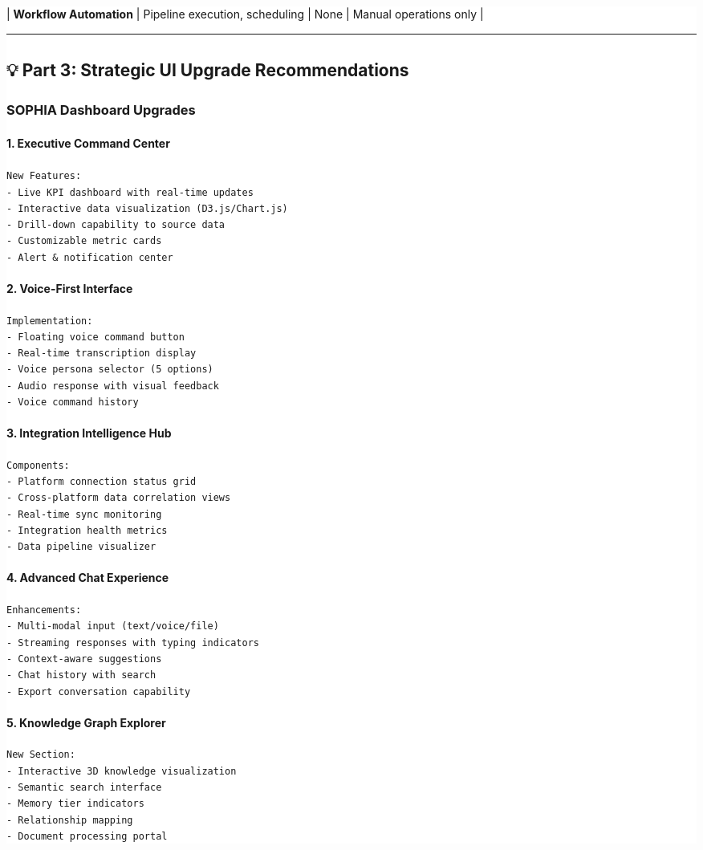 | **Workflow Automation** | Pipeline execution, scheduling | None | Manual operations only |

---

## 💡 Part 3: Strategic UI Upgrade Recommendations

### **SOPHIA Dashboard Upgrades**

#### 1. **Executive Command Center**
```
New Features:
- Live KPI dashboard with real-time updates
- Interactive data visualization (D3.js/Chart.js)
- Drill-down capability to source data
- Customizable metric cards
- Alert & notification center
```

#### 2. **Voice-First Interface**
```
Implementation:
- Floating voice command button
- Real-time transcription display
- Voice persona selector (5 options)
- Audio response with visual feedback
- Voice command history
```

#### 3. **Integration Intelligence Hub**
```
Components:
- Platform connection status grid
- Cross-platform data correlation views
- Real-time sync monitoring
- Integration health metrics
- Data pipeline visualizer
```

#### 4. **Advanced Chat Experience**
```
Enhancements:
- Multi-modal input (text/voice/file)
- Streaming responses with typing indicators
- Context-aware suggestions
- Chat history with search
- Export conversation capability
```

#### 5. **Knowledge Graph Explorer**
```
New Section:
- Interactive 3D knowledge visualization
- Semantic search interface
- Memory tier indicators
- Relationship mapping
- Document processing portal
```
